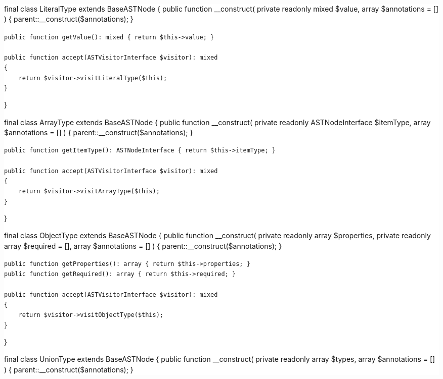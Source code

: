 final class LiteralType extends BaseASTNode
{
    public function __construct(
        private readonly mixed $value,
        array $annotations = []
    ) {
        parent::__construct($annotations);
    }

    public function getValue(): mixed { return $this->value; }

    public function accept(ASTVisitorInterface $visitor): mixed
    {
        return $visitor->visitLiteralType($this);
    }
}

final class ArrayType extends BaseASTNode
{
    public function __construct(
        private readonly ASTNodeInterface $itemType,
        array $annotations = []
    ) {
        parent::__construct($annotations);
    }

    public function getItemType(): ASTNodeInterface { return $this->itemType; }

    public function accept(ASTVisitorInterface $visitor): mixed
    {
        return $visitor->visitArrayType($this);
    }
}

final class ObjectType extends BaseASTNode
{
    public function __construct(
        private readonly array $properties,
        private readonly array $required = [],
        array $annotations = []
    ) {
        parent::__construct($annotations);
    }

    public function getProperties(): array { return $this->properties; }
    public function getRequired(): array { return $this->required; }

    public function accept(ASTVisitorInterface $visitor): mixed
    {
        return $visitor->visitObjectType($this);
    }
}

final class UnionType extends BaseASTNode
{
    public function __construct(
        private readonly array $types,
        array $annotations = []
    ) {
        parent::__construct($annotations);
    }
